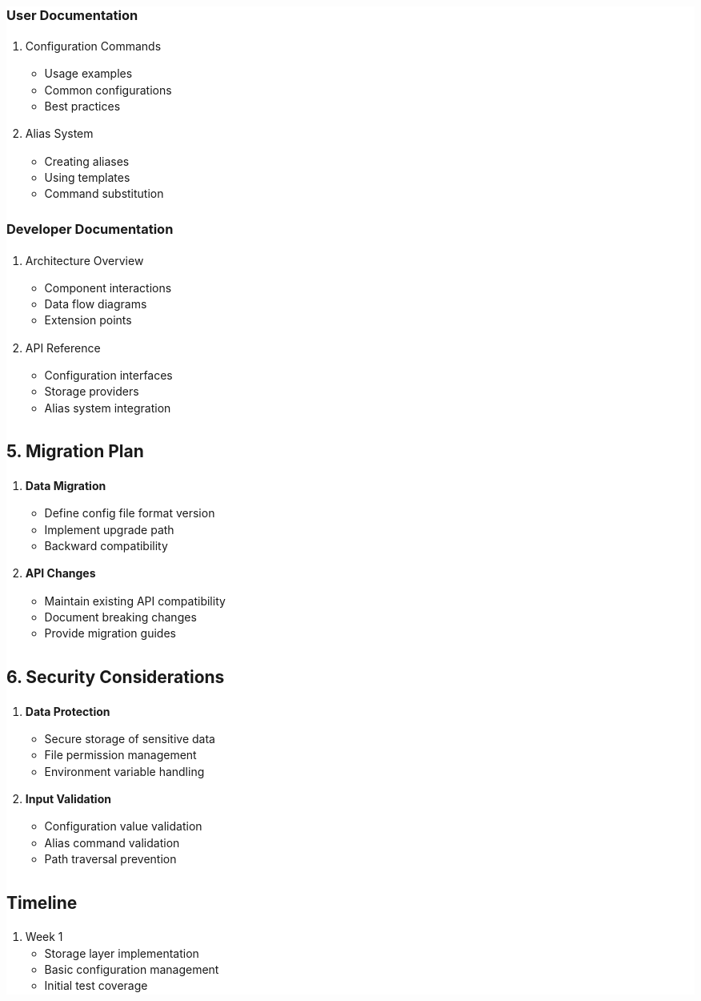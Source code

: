 ### User Documentation
1. Configuration Commands
   - Usage examples
   - Common configurations
   - Best practices

2. Alias System
   - Creating aliases
   - Using templates
   - Command substitution

### Developer Documentation
1. Architecture Overview
   - Component interactions
   - Data flow diagrams
   - Extension points

2. API Reference
   - Configuration interfaces
   - Storage providers
   - Alias system integration

## 5. Migration Plan

1. **Data Migration**
   - Define config file format version
   - Implement upgrade path
   - Backward compatibility

2. **API Changes**
   - Maintain existing API compatibility
   - Document breaking changes
   - Provide migration guides

## 6. Security Considerations

1. **Data Protection**
   - Secure storage of sensitive data
   - File permission management
   - Environment variable handling

2. **Input Validation**
   - Configuration value validation
   - Alias command validation
   - Path traversal prevention

## Timeline

1. Week 1
   - Storage layer implementation
   - Basic configuration management
   - Initial test coverage
